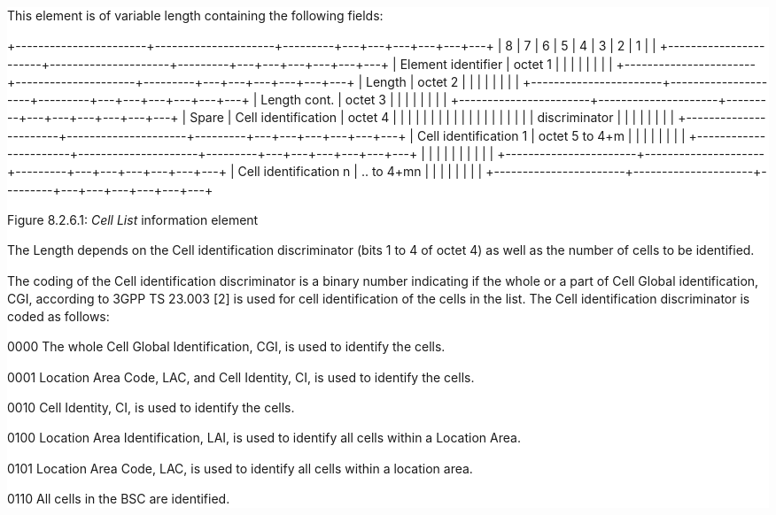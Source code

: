 This element is of variable length containing the following fields:

+-----------------------+---------------------+---------+---+---+---+---+---+---+
| 8                     | 7                   | 6       | 5 | 4 | 3 | 2 | 1 |   |
+-----------------------+---------------------+---------+---+---+---+---+---+---+
| Element identifier    | octet 1             |         |   |   |   |   |   |   |
+-----------------------+---------------------+---------+---+---+---+---+---+---+
| Length                | octet 2             |         |   |   |   |   |   |   |
+-----------------------+---------------------+---------+---+---+---+---+---+---+
| Length cont.          | octet 3             |         |   |   |   |   |   |   |
+-----------------------+---------------------+---------+---+---+---+---+---+---+
| Spare                 | Cell identification | octet 4 |   |   |   |   |   |   |
|                       |                     |         |   |   |   |   |   |   |
|                       | discriminator       |         |   |   |   |   |   |   |
+-----------------------+---------------------+---------+---+---+---+---+---+---+
| Cell identification 1 | octet 5 to 4+m      |         |   |   |   |   |   |   |
+-----------------------+---------------------+---------+---+---+---+---+---+---+
|                       |                     |         |   |   |   |   |   |   |
+-----------------------+---------------------+---------+---+---+---+---+---+---+
| Cell identification n | .. to 4+mn          |         |   |   |   |   |   |   |
+-----------------------+---------------------+---------+---+---+---+---+---+---+

Figure 8.2.6.1: *Cell List* information element

The Length depends on the Cell identification discriminator (bits 1 to 4
of octet 4) as well as the number of cells to be identified.

The coding of the Cell identification discriminator is a binary number
indicating if the whole or a part of Cell Global identification, CGI,
according to 3GPP TS 23.003 \[2\] is used for cell identification of the
cells in the list. The Cell identification discriminator is coded as
follows:

0000 The whole Cell Global Identification, CGI, is used to identify the
cells.

0001 Location Area Code, LAC, and Cell Identity, CI, is used to identify
the cells.

0010 Cell Identity, CI, is used to identify the cells.

0100 Location Area Identification, LAI, is used to identify all cells
within a Location Area.

0101 Location Area Code, LAC, is used to identify all cells within a
location area.

0110 All cells in the BSC are identified.
